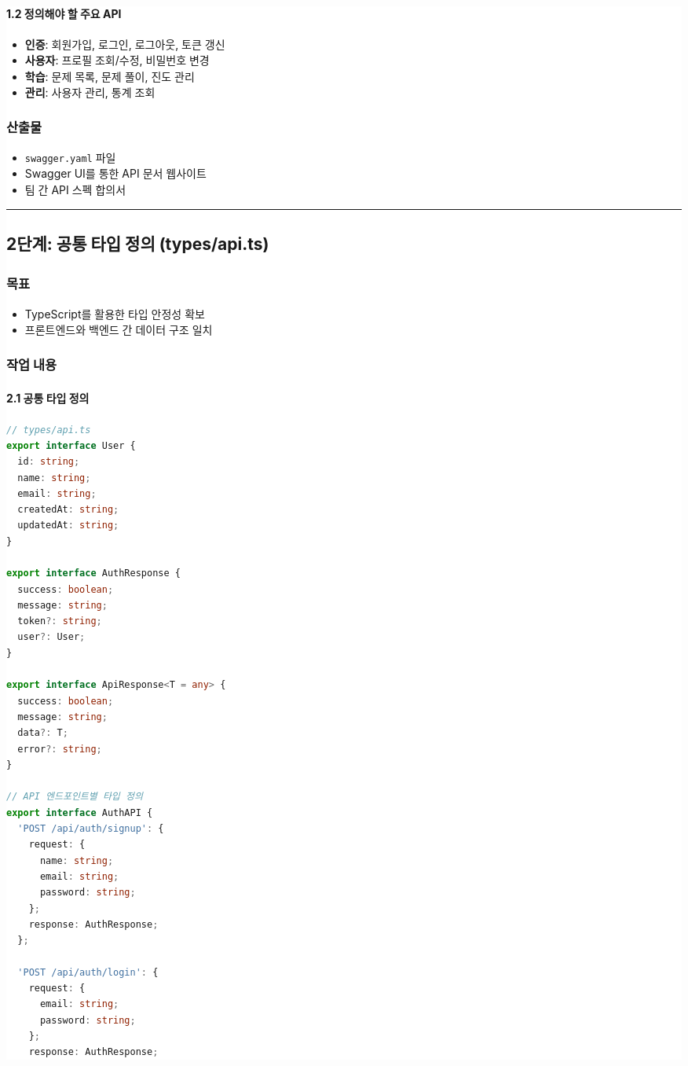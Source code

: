 #### 1.2 정의해야 할 주요 API
- **인증**: 회원가입, 로그인, 로그아웃, 토큰 갱신
- **사용자**: 프로필 조회/수정, 비밀번호 변경
- **학습**: 문제 목록, 문제 풀이, 진도 관리
- **관리**: 사용자 관리, 통계 조회

### 산출물
- `swagger.yaml` 파일
- Swagger UI를 통한 API 문서 웹사이트
- 팀 간 API 스펙 합의서

---

## 2단계: 공통 타입 정의 (types/api.ts)

### 목표
- TypeScript를 활용한 타입 안정성 확보
- 프론트엔드와 백엔드 간 데이터 구조 일치

### 작업 내용
#### 2.1 공통 타입 정의
```typescript
// types/api.ts
export interface User {
  id: string;
  name: string;
  email: string;
  createdAt: string;
  updatedAt: string;
}

export interface AuthResponse {
  success: boolean;
  message: string;
  token?: string;
  user?: User;
}

export interface ApiResponse<T = any> {
  success: boolean;
  message: string;
  data?: T;
  error?: string;
}

// API 엔드포인트별 타입 정의
export interface AuthAPI {
  'POST /api/auth/signup': {
    request: {
      name: string;
      email: string;
      password: string;
    };
    response: AuthResponse;
  };
  
  'POST /api/auth/login': {
    request: {
      email: string;
      password: string;
    };
    response: AuthResponse;
```